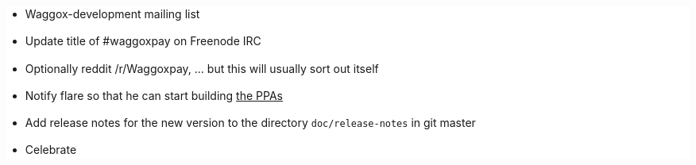   - Waggox-development mailing list

  - Update title of #waggoxpay on Freenode IRC

  - Optionally reddit /r/Waggoxpay, ... but this will usually sort out itself

- Notify flare so that he can start building [the PPAs](https://launchpad.net/~waggox.org/+archive/ubuntu/waggox)

- Add release notes for the new version to the directory `doc/release-notes` in git master

- Celebrate
